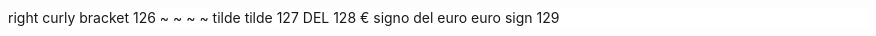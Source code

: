 <td>right curly bracket</td>

</tr>

<tr>

<td align="center">126</td>

<td>~</td>

<td>~</td>

<td>~</td>

<td>~</td>

<td>tilde</td>

<td>tilde</td>

</tr>

<tr>

<td align="center">127</td>

<td>DEL</td>

<td></td>

<td></td>

<td></td>

<td></td>

<td></td>

</tr>

<tr>

<td align="center">128</td>

<td></td>

<td>€</td>

<td></td>

<td></td>

<td>signo del euro</td>

<td>euro sign</td>

</tr>

<tr>

<td align="center">129</td>

<td></td>

<td></td>
